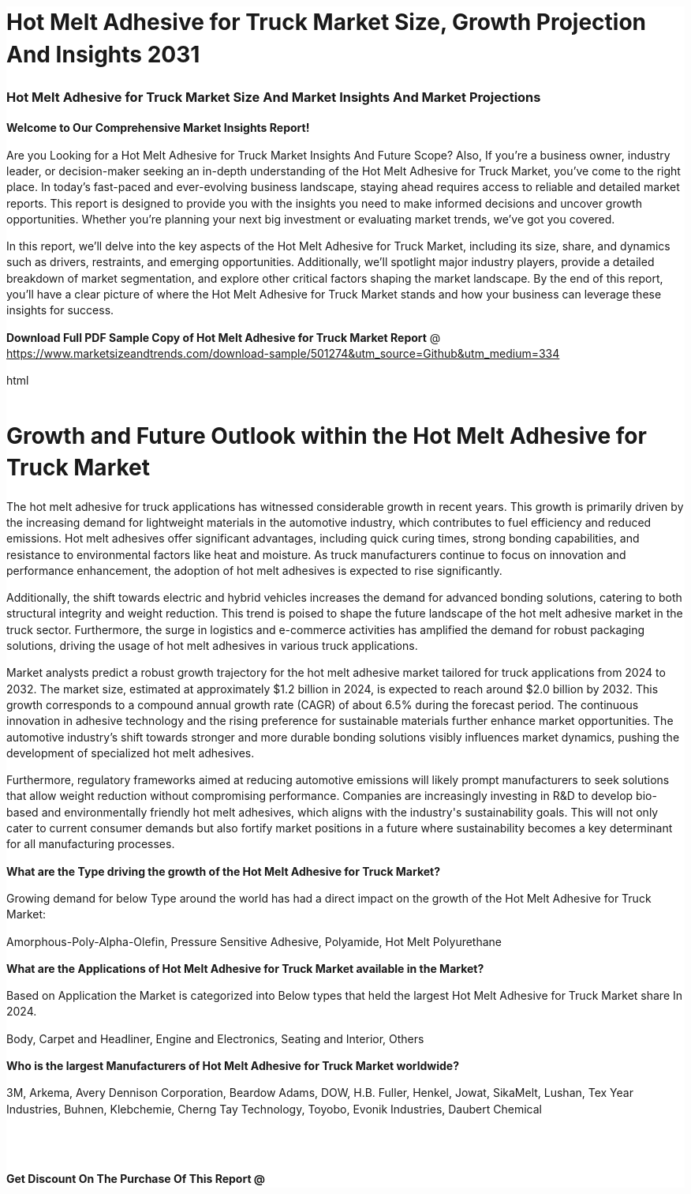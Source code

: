 <h1> Hot Melt Adhesive for Truck Market Size, Growth Projection And Insights 2031</h1><div class="" data-test-id=""><h3><span class="">Hot Melt Adhesive for Truck Market Size And Market Insights And Market Projections</span></h3></div><div class="" data-test-id=""><p><strong>Welcome to Our Comprehensive Market Insights Report!</strong></p><p>Are you Looking for a Hot Melt Adhesive for Truck Market Insights And Future Scope? Also, If you&rsquo;re a business owner, industry leader, or decision-maker seeking an in-depth understanding of the Hot Melt Adhesive for Truck Market, you&rsquo;ve come to the right place. In today&rsquo;s fast-paced and ever-evolving business landscape, staying ahead requires access to reliable and detailed market reports. This report is designed to provide you with the insights you need to make informed decisions and uncover growth opportunities. Whether you&rsquo;re planning your next big investment or evaluating market trends, we&rsquo;ve got you covered.</p><p>In this report, we&rsquo;ll delve into the key aspects of the Hot Melt Adhesive for Truck Market, including its size, share, and dynamics such as drivers, restraints, and emerging opportunities. Additionally, we&rsquo;ll spotlight major industry players, provide a detailed breakdown of market segmentation, and explore other critical factors shaping the market landscape. By the end of this report, you&rsquo;ll have a clear picture of where the Hot Melt Adhesive for Truck Market stands and how your business can leverage these insights for success.</p><p><strong>Download Full PDF Sample Copy of Hot Melt Adhesive for Truck Market Report</strong> @ <a href="https://www.marketsizeandtrends.com/download-sample/501274&utm_source=Github&utm_medium=334" target="_blank">https://www.marketsizeandtrends.com/download-sample/501274&utm_source=Github&utm_medium=334</a></p></div><div class="" data-test-id=""><p><span class="">html<h1>Growth and Future Outlook within the Hot Melt Adhesive for Truck Market</h1><p>The hot melt adhesive for truck applications has witnessed considerable growth in recent years. This growth is primarily driven by the increasing demand for lightweight materials in the automotive industry, which contributes to fuel efficiency and reduced emissions. Hot melt adhesives offer significant advantages, including quick curing times, strong bonding capabilities, and resistance to environmental factors like heat and moisture. As truck manufacturers continue to focus on innovation and performance enhancement, the adoption of hot melt adhesives is expected to rise significantly.</p><p>Additionally, the shift towards electric and hybrid vehicles increases the demand for advanced bonding solutions, catering to both structural integrity and weight reduction. This trend is poised to shape the future landscape of the hot melt adhesive market in the truck sector. Furthermore, the surge in logistics and e-commerce activities has amplified the demand for robust packaging solutions, driving the usage of hot melt adhesives in various truck applications.</p><p><strong></strong></p><p>Market analysts predict a robust growth trajectory for the hot melt adhesive market tailored for truck applications from 2024 to 2032. The market size, estimated at approximately $1.2 billion in 2024, is expected to reach around $2.0 billion by 2032. This growth corresponds to a compound annual growth rate (CAGR) of about 6.5% during the forecast period. The continuous innovation in adhesive technology and the rising preference for sustainable materials further enhance market opportunities. The automotive industry’s shift towards stronger and more durable bonding solutions visibly influences market dynamics, pushing the development of specialized hot melt adhesives.</p><p>Furthermore, regulatory frameworks aimed at reducing automotive emissions will likely prompt manufacturers to seek solutions that allow weight reduction without compromising performance. Companies are increasingly investing in R&D to develop bio-based and environmentally friendly hot melt adhesives, which aligns with the industry's sustainability goals. This will not only cater to current consumer demands but also fortify market positions in a future where sustainability becomes a key determinant for all manufacturing processes.</p></span></p><p><strong><span class="">What are the&nbsp;Type driving the growth of the Hot Melt Adhesive for Truck Market?</span></strong></p></div><div class="" data-test-id=""><p><span class="">Growing demand for below Type around the world has had a direct impact on the growth of the Hot Melt Adhesive for Truck Market:</span></p></div><div class="" data-test-id=""><p>Amorphous-Poly-Alpha-Olefin, Pressure Sensitive Adhesive, Polyamide, Hot Melt Polyurethane</p><p><span class=""><strong>What are the&nbsp;Applications&nbsp;of Hot Melt Adhesive for Truck Market available in the Market?</strong></span></p></div><div class="" data-test-id=""><p><span class="">Based on Application the Market is categorized into Below types that held the largest Hot Melt Adhesive for Truck Market share In 2024.</span></p></div><div class="" data-test-id=""><p><span class="">Body, Carpet and Headliner, Engine and Electronics, Seating and Interior, Others</span></p><p><span class=""><strong>Who is the largest Manufacturers of Hot Melt Adhesive for Truck Market worldwide?</strong></span></p></div><div class="" data-test-id=""><p><span class="">3M, Arkema, Avery Dennison Corporation, Beardow Adams, DOW, H.B. Fuller, Henkel, Jowat, SikaMelt, Lushan, Tex Year Industries, Buhnen, Klebchemie, Cherng Tay Technology, Toyobo, Evonik Industries, Daubert Chemical</span></p></div><div class="" data-test-id="">&nbsp;</div><div class="" data-test-id="">&nbsp;</div><div class="" data-test-id=""><p><span class=""><strong>Get Discount On The Purchase Of This Report @</strong>